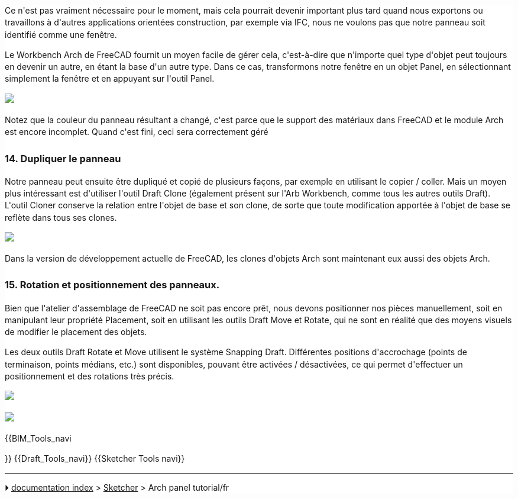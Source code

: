 Ce n\'est pas vraiment nécessaire pour le moment, mais cela pourrait devenir important plus tard quand nous exportons ou travaillons à d\'autres applications orientées construction, par exemple via IFC, nous ne voulons pas que notre panneau soit identifié comme une fenêtre.

Le Workbench Arch de FreeCAD fournit un moyen facile de gérer cela, c\'est-à-dire que n\'importe quel type d\'objet peut toujours en devenir un autre, en étant la base d\'un autre type. Dans ce cas, transformons notre fenêtre en un objet Panel, en sélectionnant simplement la fenêtre et en appuyant sur l\'outil Panel.

![](images/Arch_panel_tutorial_17.jpg )

Notez que la couleur du panneau résultant a changé, c\'est parce que le support des matériaux dans FreeCAD et le module Arch est encore incomplet. Quand c\'est fini, ceci sera correctement géré



### 14. Dupliquer le panneau 

Notre panneau peut ensuite être dupliqué et copié de plusieurs façons, par exemple en utilisant le copier / coller. Mais un moyen plus intéressant est d\'utiliser l\'outil Draft Clone (également présent sur l\'Arb Workbench, comme tous les autres outils Draft). L\'outil Cloner conserve la relation entre l\'objet de base et son clone, de sorte que toute modification apportée à l\'objet de base se reflète dans tous ses clones.

![](images/Arch_panel_tutorial_18.jpg )

Dans la version de développement actuelle de FreeCAD, les clones d\'objets Arch sont maintenant eux aussi des objets Arch.



### 15. Rotation et positionnement des panneaux. 

Bien que l\'atelier d\'assemblage de FreeCAD ne soit pas encore prêt, nous devons positionner nos pièces manuellement, soit en manipulant leur propriété Placement, soit en utilisant les outils Draft Move et Rotate, qui ne sont en réalité que des moyens visuels de modifier le placement des objets.

Les deux outils Draft Rotate et Move utilisent le système Snapping Draft. Différentes positions d\'accrochage (points de terminaison, points médians, etc.) sont disponibles, pouvant être activées / désactivées, ce qui permet d\'effectuer un positionnement et des rotations très précis.

![](images/Arch_panel_tutorial_19.jpg )

![](images/Arch_panel_tutorial_20.jpg )


{{BIM_Tools_navi

}} {{Draft_Tools_navi}} {{Sketcher Tools navi}}



---
⏵ [documentation index](../README.md) > [Sketcher](Category_Sketcher.md) > Arch panel tutorial/fr
